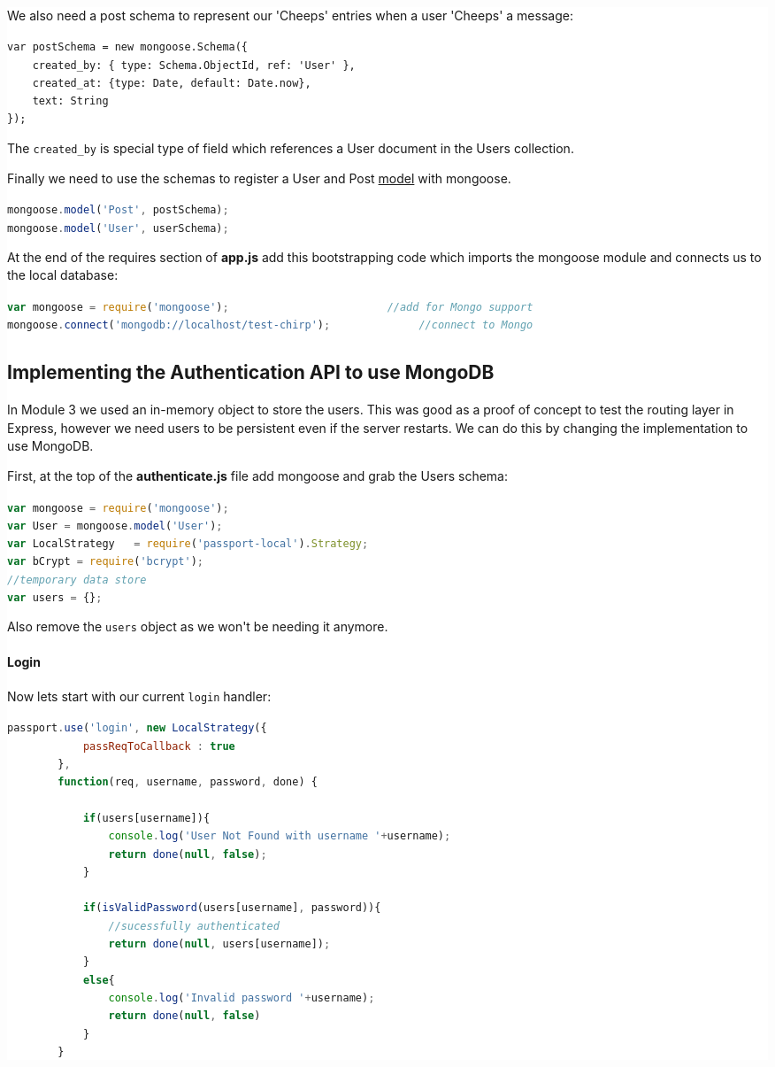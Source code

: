 We also need a post schema to represent our 'Cheeps' entries when a user 
'Cheeps' a message:

```
var postSchema = new mongoose.Schema({
	created_by: { type: Schema.ObjectId, ref: 'User' },
	created_at: {type: Date, default: Date.now},
	text: String
});
```

The `created_by` is special type of field which references a User document in the Users collection.

Finally we need to use the schemas to register a User and Post [model]() with mongoose.

```js
mongoose.model('Post', postSchema);
mongoose.model('User', userSchema);
```

At the end of the requires section of **app.js** add this bootstrapping code which imports the mongoose module and connects us to the local database:

```js
var mongoose = require('mongoose');                         //add for Mongo support
mongoose.connect('mongodb://localhost/test-chirp');              //connect to Mongo
```

## Implementing the Authentication API to use MongoDB

In Module 3 we used an in-memory object to store the users. This was good as a proof of concept to test the routing layer in Express, however we need users to be persistent even if the server restarts. We can do this by changing the implementation to use MongoDB.

First, at the top of the **authenticate.js** file add mongoose and grab the Users schema:

```js
var mongoose = require('mongoose');   
var User = mongoose.model('User');
var LocalStrategy   = require('passport-local').Strategy;
var bCrypt = require('bcrypt');
//temporary data store
var users = {};
```
Also remove the `users` object as we won't be needing it anymore.

#### Login

Now lets start with our current `login` handler:

```js
passport.use('login', new LocalStrategy({
			passReqToCallback : true
		},
		function(req, username, password, done) { 

			if(users[username]){
				console.log('User Not Found with username '+username);
				return done(null, false);
			}

			if(isValidPassword(users[username], password)){
				//sucessfully authenticated
				return done(null, users[username]);
			}
			else{
				console.log('Invalid password '+username);
				return done(null, false)
			}
		}
```